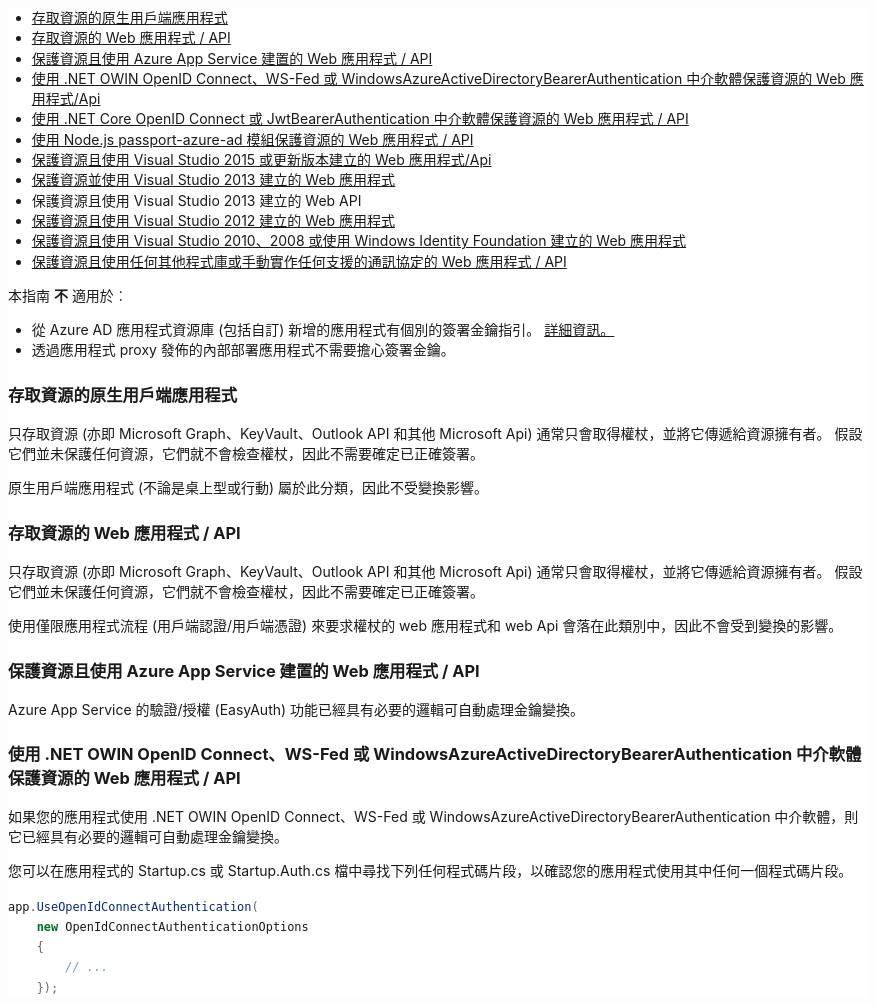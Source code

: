 * [存取資源的原生用戶端應用程式](#nativeclient)
* [存取資源的 Web 應用程式 / API](#webclient)
* [保護資源且使用 Azure App Service 建置的 Web 應用程式 / API](#appservices)
* [使用 .NET OWIN OpenID Connect、WS-Fed 或 WindowsAzureActiveDirectoryBearerAuthentication 中介軟體保護資源的 Web 應用程式/Api](#owin)
* [使用 .NET Core OpenID Connect 或 JwtBearerAuthentication 中介軟體保護資源的 Web 應用程式 / API](#owincore)
* [使用 Node.js passport-azure-ad 模組保護資源的 Web 應用程式 / API](#passport)
* [保護資源且使用 Visual Studio 2015 或更新版本建立的 Web 應用程式/Api](#vs2015)
* [保護資源並使用 Visual Studio 2013 建立的 Web 應用程式](#vs2013)
* 保護資源且使用 Visual Studio 2013 建立的 Web API
* [保護資源且使用 Visual Studio 2012 建立的 Web 應用程式](#vs2012)
* [保護資源且使用 Visual Studio 2010、2008 或使用 Windows Identity Foundation 建立的 Web 應用程式](#vs2010)
* [保護資源且使用任何其他程式庫或手動實作任何支援的通訊協定的 Web 應用程式 / API](#other)

本指南 **不** 適用於︰

* 從 Azure AD 應用程式資源庫 (包括自訂) 新增的應用程式有個別的簽署金鑰指引。 [詳細資訊。](../manage-apps/manage-certificates-for-federated-single-sign-on.md)
* 透過應用程式 proxy 發佈的內部部署應用程式不需要擔心簽署金鑰。

### <a name="native-client-applications-accessing-resources"></a><a name="nativeclient"></a>存取資源的原生用戶端應用程式
只存取資源 (亦即 Microsoft Graph、KeyVault、Outlook API 和其他 Microsoft Api) 通常只會取得權杖，並將它傳遞給資源擁有者。 假設它們並未保護任何資源，它們就不會檢查權杖，因此不需要確定已正確簽署。

原生用戶端應用程式 (不論是桌上型或行動) 屬於此分類，因此不受變換影響。

### <a name="web-applications--apis-accessing-resources"></a><a name="webclient"></a>存取資源的 Web 應用程式 / API
只存取資源 (亦即 Microsoft Graph、KeyVault、Outlook API 和其他 Microsoft Api) 通常只會取得權杖，並將它傳遞給資源擁有者。 假設它們並未保護任何資源，它們就不會檢查權杖，因此不需要確定已正確簽署。

使用僅限應用程式流程 (用戶端認證/用戶端憑證) 來要求權杖的 web 應用程式和 web Api 會落在此類別中，因此不會受到變換的影響。

### <a name="web-applications--apis-protecting-resources-and-built-using-azure-app-services"></a><a name="appservices"></a>保護資源且使用 Azure App Service 建置的 Web 應用程式 / API
Azure App Service 的驗證/授權 (EasyAuth) 功能已經具有必要的邏輯可自動處理金鑰變換。

### <a name="web-applications--apis-protecting-resources-using-net-owin-openid-connect-ws-fed-or-windowsazureactivedirectorybearerauthentication-middleware"></a><a name="owin"></a>使用 .NET OWIN OpenID Connect、WS-Fed 或 WindowsAzureActiveDirectoryBearerAuthentication 中介軟體保護資源的 Web 應用程式 / API
如果您的應用程式使用 .NET OWIN OpenID Connect、WS-Fed 或 WindowsAzureActiveDirectoryBearerAuthentication 中介軟體，則它已經具有必要的邏輯可自動處理金鑰變換。

您可以在應用程式的 Startup.cs 或 Startup.Auth.cs 檔中尋找下列任何程式碼片段，以確認您的應用程式使用其中任何一個程式碼片段。

```csharp
app.UseOpenIdConnectAuthentication(
    new OpenIdConnectAuthenticationOptions
    {
        // ...
    });
```

